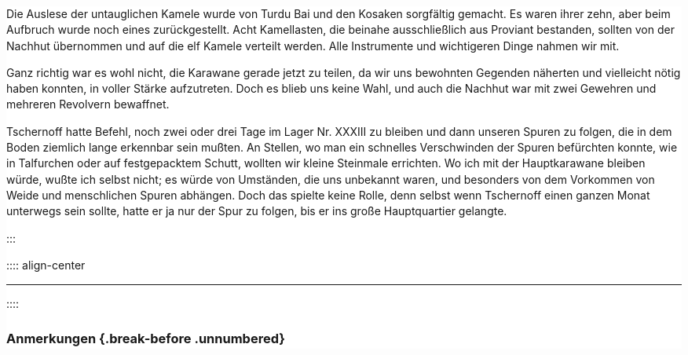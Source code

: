 Die Auslese der untauglichen Kamele wurde von Turdu Bai und den Kosaken
sorgfältig gemacht. Es waren ihrer zehn, aber beim Aufbruch wurde noch eines
zurückgestellt. Acht Kamellasten, die beinahe ausschließlich aus Proviant
bestanden, sollten von der Nachhut übernommen und auf die elf Kamele verteilt
werden. Alle Instrumente und wichtigeren Dinge nahmen wir mit.

Ganz richtig war es wohl nicht, die Karawane gerade jetzt zu teilen, da wir uns
bewohnten Gegenden näherten und vielleicht nötig haben konnten, in voller Stärke
aufzutreten. Doch es blieb uns keine Wahl, und auch die Nachhut war mit zwei
Gewehren und mehreren Revolvern bewaffnet.

Tschernoff hatte Befehl, noch zwei oder drei Tage im Lager Nr. XXXIII zu bleiben
und dann unseren Spuren zu folgen, die in dem Boden ziemlich lange erkennbar
sein mußten. An Stellen, wo man ein schnelles Verschwinden der Spuren befürchten
konnte, wie in Talfurchen oder auf festgepacktem Schutt, wollten wir kleine
Steinmale errichten. Wo ich mit der Hauptkarawane bleiben würde, wußte ich
selbst nicht; es würde von Umständen, die uns unbekannt waren, und besonders von
dem Vorkommen von Weide und menschlichen Spuren abhängen. Doch das spielte keine
Rolle, denn selbst wenn Tschernoff einen ganzen Monat unterwegs sein sollte,
hatte er ja nur der Spur zu folgen, bis er ins große Hauptquartier gelangte.

:::

:::: align-center
****
::::

### **Anmerkungen** {.break-before .unnumbered}

